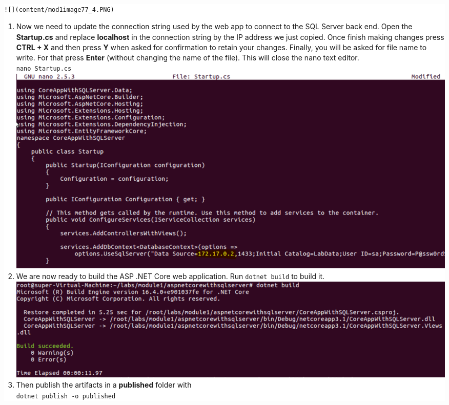     ![](content/mod1image77_4.PNG)
1. Now we need to update the connection string used by the web app to connect to the SQL Server back end. Open the **Startup.cs** and replace **localhost** in the connection string by the IP address we just copied. Once finish making changes press **CTRL + X** and then press **Y** when asked for confirmation to retain your changes. Finally, you will be asked for file name to write. For that press **Enter** (without changing the name of the file). This will close the nano text editor.     
`nano Startup.cs`    
    ![](content/mod1image78_2.PNG)
1. We are now ready to build the ASP .NET Core web application. Run `dotnet build` to build it.  
    ![](content/mod1image79_2.PNG)   
1. Then publish the artifacts in a **published** folder with  
`dotnet publish -o published`    